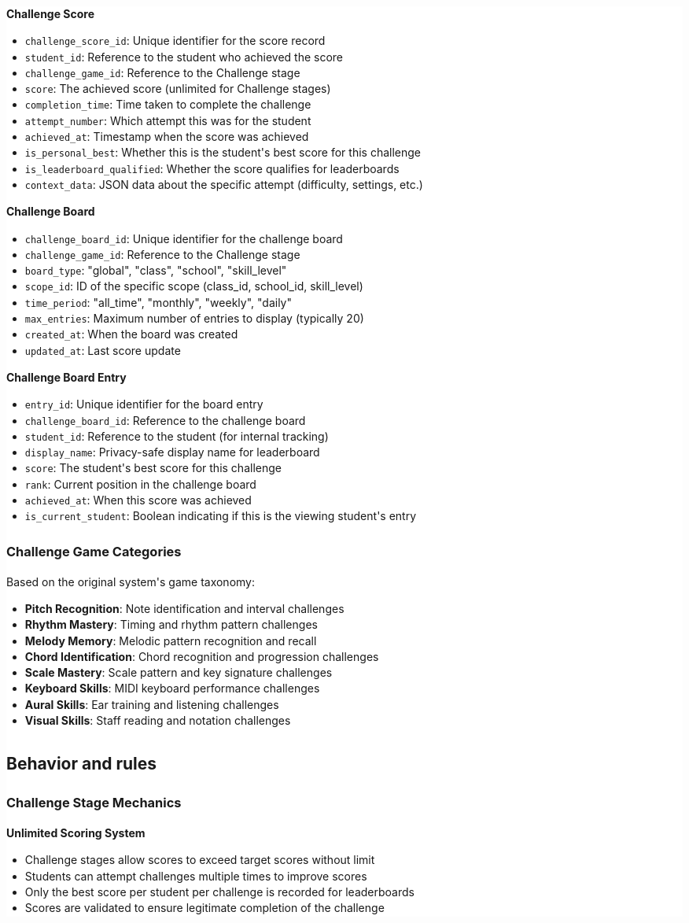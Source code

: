 **Challenge Score**
- `challenge_score_id`: Unique identifier for the score record
- `student_id`: Reference to the student who achieved the score
- `challenge_game_id`: Reference to the Challenge stage
- `score`: The achieved score (unlimited for Challenge stages)
- `completion_time`: Time taken to complete the challenge
- `attempt_number`: Which attempt this was for the student
- `achieved_at`: Timestamp when the score was achieved
- `is_personal_best`: Whether this is the student's best score for this challenge
- `is_leaderboard_qualified`: Whether the score qualifies for leaderboards
- `context_data`: JSON data about the specific attempt (difficulty, settings, etc.)

**Challenge Board**
- `challenge_board_id`: Unique identifier for the challenge board
- `challenge_game_id`: Reference to the Challenge stage
- `board_type`: "global", "class", "school", "skill_level"
- `scope_id`: ID of the specific scope (class_id, school_id, skill_level)
- `time_period`: "all_time", "monthly", "weekly", "daily"
- `max_entries`: Maximum number of entries to display (typically 20)
- `created_at`: When the board was created
- `updated_at`: Last score update

**Challenge Board Entry**
- `entry_id`: Unique identifier for the board entry
- `challenge_board_id`: Reference to the challenge board
- `student_id`: Reference to the student (for internal tracking)
- `display_name`: Privacy-safe display name for leaderboard
- `score`: The student's best score for this challenge
- `rank`: Current position in the challenge board
- `achieved_at`: When this score was achieved
- `is_current_student`: Boolean indicating if this is the viewing student's entry

### Challenge Game Categories

Based on the original system's game taxonomy:
- **Pitch Recognition**: Note identification and interval challenges
- **Rhythm Mastery**: Timing and rhythm pattern challenges  
- **Melody Memory**: Melodic pattern recognition and recall
- **Chord Identification**: Chord recognition and progression challenges
- **Scale Mastery**: Scale pattern and key signature challenges
- **Keyboard Skills**: MIDI keyboard performance challenges
- **Aural Skills**: Ear training and listening challenges
- **Visual Skills**: Staff reading and notation challenges

## Behavior and rules

### Challenge Stage Mechanics

**Unlimited Scoring System**
- Challenge stages allow scores to exceed target scores without limit
- Students can attempt challenges multiple times to improve scores
- Only the best score per student per challenge is recorded for leaderboards
- Scores are validated to ensure legitimate completion of the challenge
